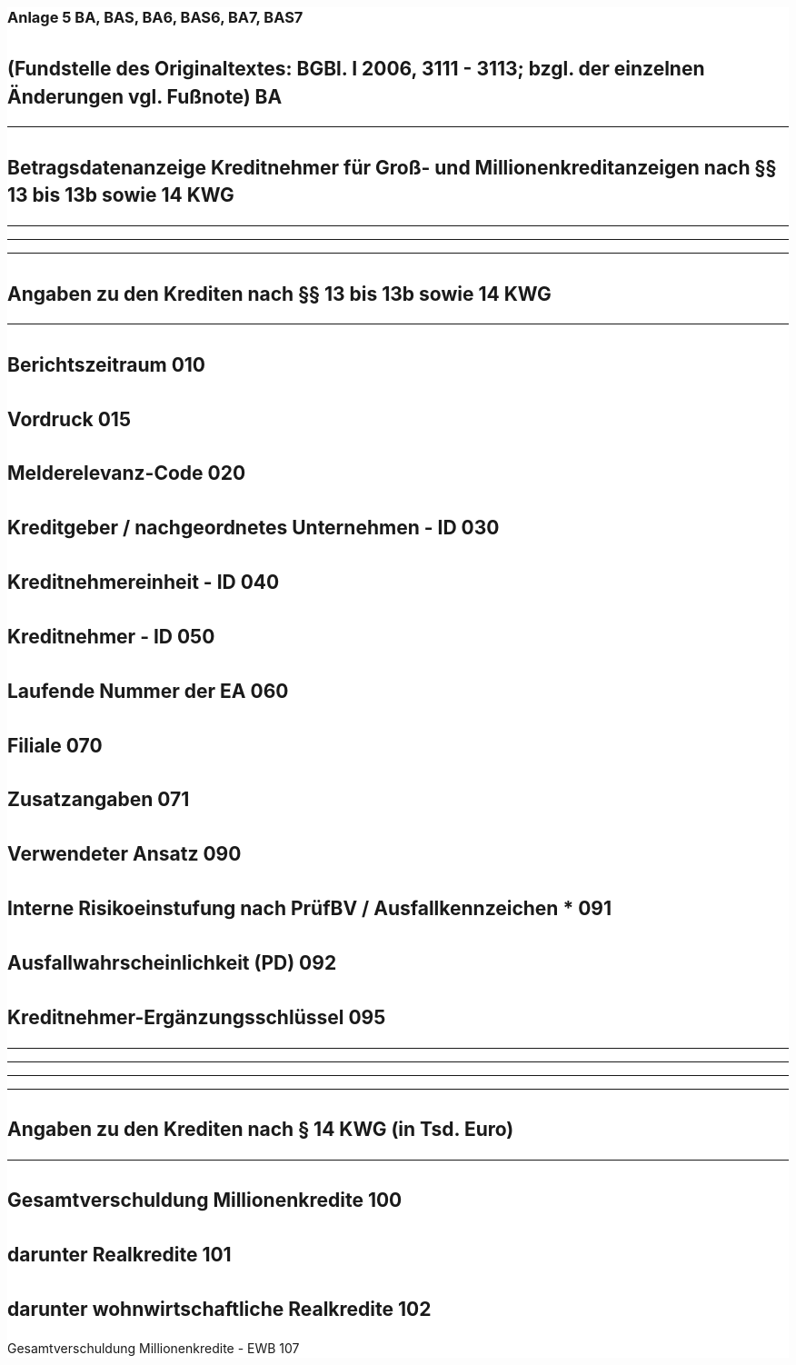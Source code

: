 
### Anlage 5 BA, BAS, BA6, BAS6, BA7, BAS7

(Fundstelle des Originaltextes: BGBl. I 2006, 3111 - 3113;
bzgl. der einzelnen Änderungen vgl. Fußnote)
**BA**
----------------------------------------------------------------------
--------
Betragsdatenanzeige Kreditnehmer für Groß- und Millionenkreditanzeigen
**nach §§ 13 bis 13b sowie 14 KWG**
----------------------------------------------------------------------
--------
----------------------------------------------------------------------
--------
**Angaben zu den Krediten nach §§ 13 bis 13b sowie 14 KWG**
----------------------------------------------------------------------
--------
Berichtszeitraum                                      010
-----------------
Vordruck                                              015
-----------------
Melderelevanz-Code                                    020
-----------------
Kreditgeber / nachgeordnetes Unternehmen - ID         030
-----------------
Kreditnehmereinheit - ID                              040
-----------------
Kreditnehmer - ID                                     050
-----------------
Laufende Nummer der EA                                060
-----------------
Filiale                                               070
-----------------
Zusatzangaben                                         071
-----------------
Verwendeter Ansatz                                    090
-----------------
Interne Risikoeinstufung nach PrüfBV /
Ausfallkennzeichen \*                                  091
-----------------
Ausfallwahrscheinlichkeit (PD)                        092
-----------------
Kreditnehmer-Ergänzungsschlüssel                      095
-----------------
----------------------------------------------------------------------
--------
----------------------------------------------------------------------
--------
**Angaben zu den Krediten nach § 14 KWG (in Tsd. Euro)**
----------------------------------------------------------------------
--------
Gesamtverschuldung Millionenkredite                   100
-----------------
darunter Realkredite                                101
-----------------
darunter wohnwirtschaftliche Realkredite          102
-----------------
Gesamtverschuldung Millionenkredite - EWB             107